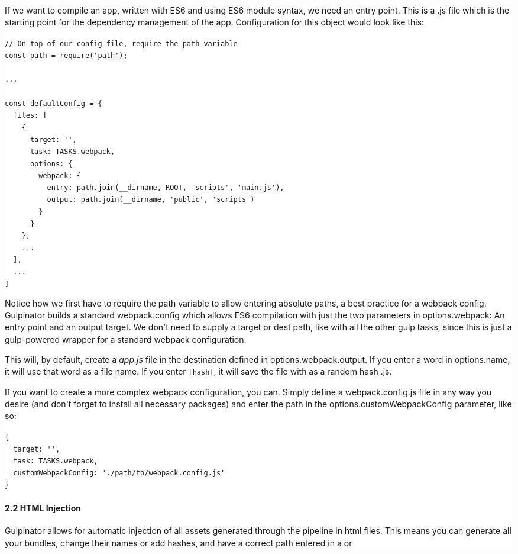 If we want to compile an app, written with ES6 and using ES6 module syntax, we need an entry point. This is a .js file which is the starting point for the dependency management of the app. Configuration for this object would look like this:

```
// On top of our config file, require the path variable
const path = require('path');

...

const defaultConfig = {
  files: [
    {
      target: '',
      task: TASKS.webpack,
      options: {
        webpack: {
          entry: path.join(__dirname, ROOT, 'scripts', 'main.js'),
          output: path.join(__dirname, 'public', 'scripts')
        }
      }
    },
    ...
  ],
  ...
]
```

Notice how we first have to require the path variable to allow entering absolute paths, a best practice for a webpack config. Gulpinator builds a standard webpack.config which allows ES6 compilation with just the two parameters in options.webpack: An entry point and an output target. We don't need to supply a target or dest path, like with all the other gulp tasks, since this is just a gulp-powered wrapper for a standard webpack configuration.

This will, by default, create a *app.js* file in the destination defined in options.webpack.output. If you enter a word in options.name, it will use that word as a file name. If you enter `[hash]`, it will save the file with as a random hash .js.

If you want to create a more complex webpack configuration, you can. Simply define a webpack.config.js file in any way you desire (and don't forget to install all necessary packages) and enter the path in the options.customWebpackConfig parameter, like so:

```
{
  target: '',
  task: TASKS.webpack,
  customWebpackConfig: './path/to/webpack.config.js'
}
```

#### 2.2 HTML Injection
Gulpinator allows for automatic injection of all assets generated through the pipeline in html files. This means you can generate all your bundles, change their names or add hashes, and have a correct path entered in a <link> or <script> tag in your html files, in the order you want.
